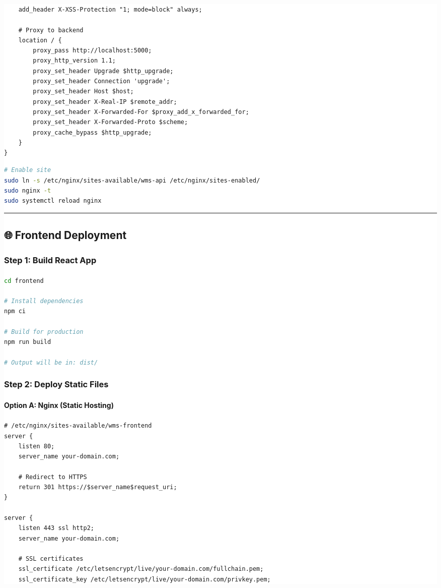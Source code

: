```nginx
    add_header X-XSS-Protection "1; mode=block" always;

    # Proxy to backend
    location / {
        proxy_pass http://localhost:5000;
        proxy_http_version 1.1;
        proxy_set_header Upgrade $http_upgrade;
        proxy_set_header Connection 'upgrade';
        proxy_set_header Host $host;
        proxy_set_header X-Real-IP $remote_addr;
        proxy_set_header X-Forwarded-For $proxy_add_x_forwarded_for;
        proxy_set_header X-Forwarded-Proto $scheme;
        proxy_cache_bypass $http_upgrade;
    }
}
```

```bash
# Enable site
sudo ln -s /etc/nginx/sites-available/wms-api /etc/nginx/sites-enabled/
sudo nginx -t
sudo systemctl reload nginx
```

---

## 🌐 Frontend Deployment

### Step 1: Build React App

```bash
cd frontend

# Install dependencies
npm ci

# Build for production
npm run build

# Output will be in: dist/
```

### Step 2: Deploy Static Files

#### Option A: Nginx (Static Hosting)

```nginx
# /etc/nginx/sites-available/wms-frontend
server {
    listen 80;
    server_name your-domain.com;

    # Redirect to HTTPS
    return 301 https://$server_name$request_uri;
}

server {
    listen 443 ssl http2;
    server_name your-domain.com;

    # SSL certificates
    ssl_certificate /etc/letsencrypt/live/your-domain.com/fullchain.pem;
    ssl_certificate_key /etc/letsencrypt/live/your-domain.com/privkey.pem;

```